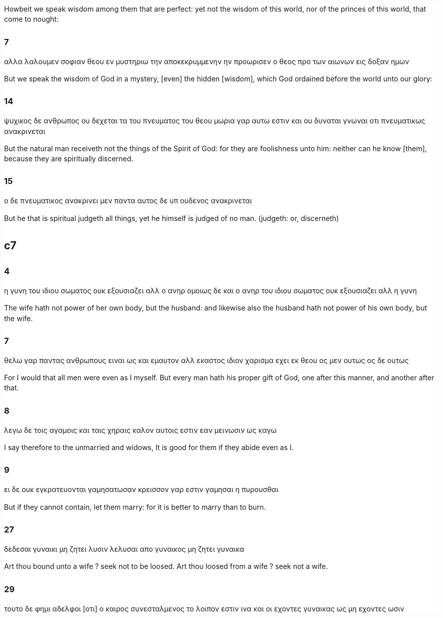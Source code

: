 Howbeit we speak wisdom among them that are perfect: yet not the wisdom of this world, nor of the princes of this world, that come to nought:
### 7
αλλα λαλουμεν σοφιαν θεου εν μυστηριω την αποκεκρυμμενην ην προωρισεν ο θεος προ των αιωνων εις δοξαν ημων

But we speak the wisdom of God in a mystery, [even] the hidden [wisdom], which God ordained before the world unto our glory:
### 14
ψυχικος δε ανθρωπος ου δεχεται τα του πνευματος του θεου μωρια γαρ αυτω εστιν και ου δυναται γνωναι οτι πνευματικως ανακρινεται

But the natural man receiveth not the things of the Spirit of God: for they are foolishness unto him: neither can he know [them], because they are spiritually discerned.
### 15
ο δε πνευματικος ανακρινει μεν παντα αυτος δε υπ ουδενος ανακρινεται

But he that is spiritual judgeth all things, yet he himself is judged of no man. (judgeth: or, discerneth)
## c7
### 4
η γυνη του ιδιου σωματος ουκ εξουσιαζει αλλ ο ανηρ ομοιως δε και ο ανηρ του ιδιου σωματος ουκ εξουσιαζει αλλ η γυνη

The wife hath not power of her own body, but the husband: and likewise also the husband hath not power of his own body, but the wife.
### 7
θελω γαρ παντας ανθρωπους ειναι ως και εμαυτον αλλ εκαστος ιδιον χαρισμα εχει εκ θεου ος μεν ουτως ος δε ουτως

For I would that all men were even as I myself. But every man hath his proper gift of God, one after this manner, and another after that.
### 8
λεγω δε τοις αγαμοις και ταις χηραις καλον αυτοις εστιν εαν μεινωσιν ως καγω

I say therefore to the unmarried and widows, It is good for them if they abide even as I.
### 9
ει δε ουκ εγκρατευονται γαμησατωσαν κρεισσον γαρ εστιν γαμησαι η πυρουσθαι

But if they cannot contain, let them marry: for it is better to marry than to burn.
### 27
δεδεσαι γυναικι μη ζητει λυσιν λελυσαι απο γυναικος μη ζητει γυναικα

Art thou bound unto a wife ? seek not to be loosed. Art thou loosed from a wife ? seek not a wife.
### 29
τουτο δε φημι αδελφοι [οτι] ο καιρος συνεσταλμενος το λοιπον εστιν ινα και οι εχοντες γυναικας ως μη εχοντες ωσιν
